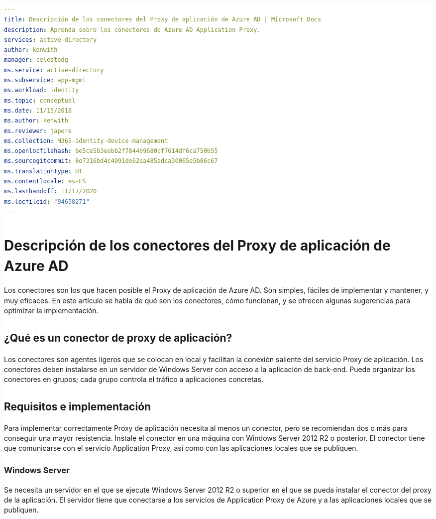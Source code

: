 ```yaml
---
title: Descripción de los conectores del Proxy de aplicación de Azure AD | Microsoft Docs
description: Aprenda sobre los conectores de Azure AD Application Proxy.
services: active-directory
author: kenwith
manager: celestedg
ms.service: active-directory
ms.subservice: app-mgmt
ms.workload: identity
ms.topic: conceptual
ms.date: 11/15/2018
ms.author: kenwith
ms.reviewer: japere
ms.collection: M365-identity-device-management
ms.openlocfilehash: be5ce5b3eebb2f784469680cf7614df6ca750b55
ms.sourcegitcommit: 8e7316bd4c4991de62ea485adca30065e5b86c67
ms.translationtype: HT
ms.contentlocale: es-ES
ms.lasthandoff: 11/17/2020
ms.locfileid: "94658271"
---
```

# <a name="understand-azure-ad-application-proxy-connectors"></a>Descripción de los conectores del Proxy de aplicación de Azure AD

Los conectores son los que hacen posible el Proxy de aplicación de Azure AD. Son simples, fáciles de implementar y mantener, y muy eficaces. En este artículo se habla de qué son los conectores, cómo funcionan, y se ofrecen algunas sugerencias para optimizar la implementación.

## <a name="what-is-an-application-proxy-connector"></a>¿Qué es un conector de proxy de aplicación?

Los conectores son agentes ligeros que se colocan en local y facilitan la conexión saliente del servicio Proxy de aplicación. Los conectores deben instalarse en un servidor de Windows Server con acceso a la aplicación de back-end. Puede organizar los conectores en grupos; cada grupo controla el tráfico a aplicaciones concretas.

## <a name="requirements-and-deployment"></a>Requisitos e implementación

Para implementar correctamente Proxy de aplicación necesita al menos un conector, pero se recomiendan dos o más para conseguir una mayor resistencia. Instale el conector en una máquina con Windows Server 2012 R2 o posterior. El conector tiene que comunicarse con el servicio Application Proxy, así como con las aplicaciones locales que se publiquen.

### <a name="windows-server"></a>Windows Server
Se necesita un servidor en el que se ejecute Windows Server 2012 R2 o superior en el que se pueda instalar el conector del proxy de la aplicación. El servidor tiene que conectarse a los servicios de Application Proxy de Azure y a las aplicaciones locales que se publiquen.
